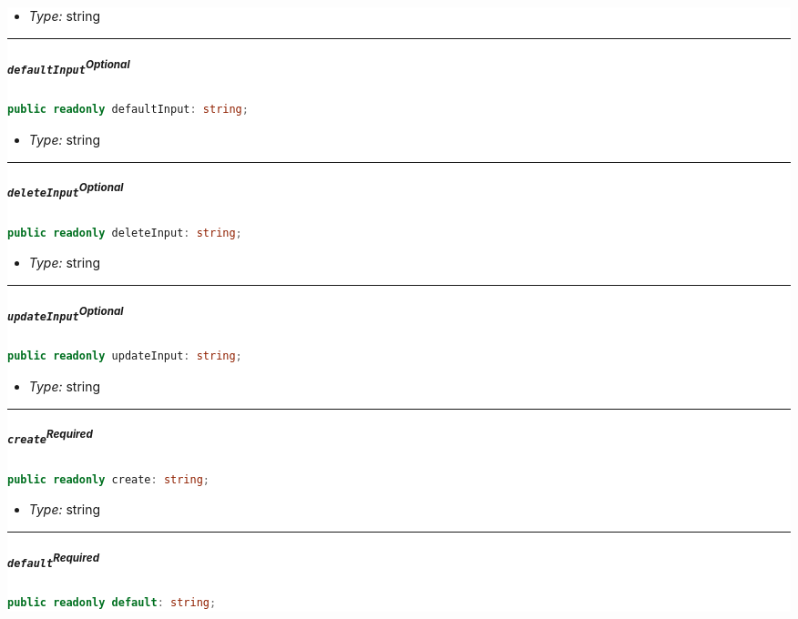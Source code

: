 - *Type:* string

---

##### `defaultInput`<sup>Optional</sup> <a name="defaultInput" id="@cdktf/provider-hcp.consulSnapshot.ConsulSnapshotTimeoutsOutputReference.property.defaultInput"></a>

```typescript
public readonly defaultInput: string;
```

- *Type:* string

---

##### `deleteInput`<sup>Optional</sup> <a name="deleteInput" id="@cdktf/provider-hcp.consulSnapshot.ConsulSnapshotTimeoutsOutputReference.property.deleteInput"></a>

```typescript
public readonly deleteInput: string;
```

- *Type:* string

---

##### `updateInput`<sup>Optional</sup> <a name="updateInput" id="@cdktf/provider-hcp.consulSnapshot.ConsulSnapshotTimeoutsOutputReference.property.updateInput"></a>

```typescript
public readonly updateInput: string;
```

- *Type:* string

---

##### `create`<sup>Required</sup> <a name="create" id="@cdktf/provider-hcp.consulSnapshot.ConsulSnapshotTimeoutsOutputReference.property.create"></a>

```typescript
public readonly create: string;
```

- *Type:* string

---

##### `default`<sup>Required</sup> <a name="default" id="@cdktf/provider-hcp.consulSnapshot.ConsulSnapshotTimeoutsOutputReference.property.default"></a>

```typescript
public readonly default: string;
```
